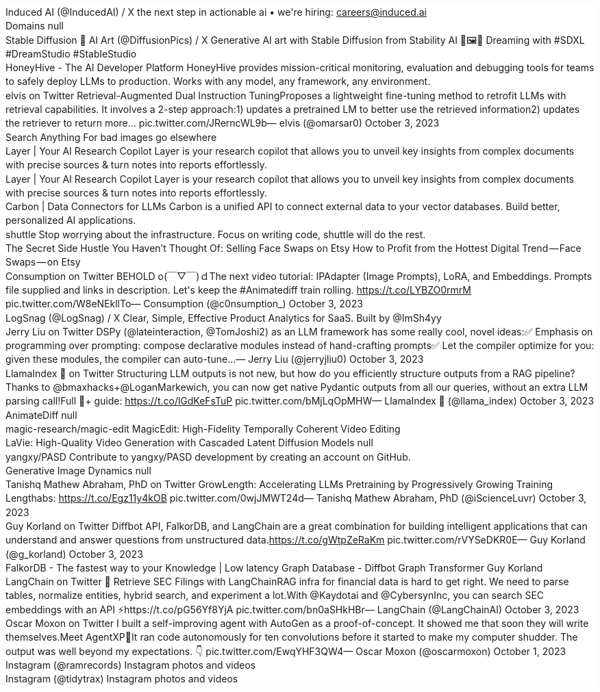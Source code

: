 Induced AI (@InducedAI) / X		the next step in actionable ai • we're hiring: careers@induced.ai																																																				
Domains		null																																																				
Stable Diffusion 🎨 AI Art (@DiffusionPics) / X		Generative AI art with Stable Diffusion from Stability AI 🧩🖼️🤖  Dreaming with #SDXL #DreamStudio #StableStudio																																																				
HoneyHive - The AI Developer Platform		HoneyHive provides mission-critical monitoring, evaluation and debugging tools for teams to safely deploy LLMs to production. Works with any model, any framework, any environment.																																																				
elvis on Twitter		Retrieval-Augmented Dual Instruction TuningProposes a lightweight fine-tuning method to retrofit LLMs with retrieval capabilities. It involves a 2-step approach:1) updates a pretrained LM to better use the retrieved information2) updates the retriever to return more… pic.twitter.com/JRerncWL9b— elvis (@omarsar0) October 3, 2023																																																				
Search Anything		For bad images go elsewhere																																																				
Layer | Your AI Research Copilot		Layer is your research copilot that allows you to unveil key insights from complex documents with precise sources & turn notes into reports effortlessly.																																																				
Layer | Your AI Research Copilot		Layer is your research copilot that allows you to unveil key insights from complex documents with precise sources & turn notes into reports effortlessly.																																																				
Carbon | Data Connectors for LLMs		Carbon is a unified API to connect external data to your vector databases. Build better, personalized AI applications.																																																				
shuttle		Stop worrying about the infrastructure. Focus on writing code, shuttle will do the rest.																																																				
The Secret Side Hustle You Haven’t Thought Of: Selling Face Swaps on Etsy		How to Profit from the Hottest Digital Trend — Face Swaps — on Etsy																																																				
Consumption on Twitter		BEHOLD o(￣▽￣)ｄThe next video tutorial: IPAdapter (Image Prompts), LoRA, and Embeddings. Prompts file supplied and links in description. Let's keep the #Animatediff train rolling. https://t.co/LYBZO0rmrM pic.twitter.com/W8eNEkllTo— Consumption (@c0nsumption_) October 3, 2023																																																				
LogSnag (@LogSnag) / X		Clear, Simple, Effective Product Analytics for SaaS.   Built by @ImSh4yy																																																				
Jerry Liu on Twitter		DSPy (@lateinteraction, @TomJoshi2) as an LLM framework has some really cool, novel ideas:✅ Emphasis on programming over prompting: compose declarative modules instead of hand-crafting prompts✅ Let the compiler optimize for you: given these modules, the compiler can auto-tune…— Jerry Liu (@jerryjliu0) October 3, 2023																																																				
LlamaIndex 🦙 on Twitter		Structuring LLM outputs is not new, but how do you efficiently structure outputs from a RAG pipeline?Thanks to @bmaxhacks+@LoganMarkewich, you can now get native Pydantic outputs from all our queries, without an extra LLM parsing call!Full 🧵+ guide: https://t.co/lGdKeFsTuP pic.twitter.com/bMjLqOpMHW— LlamaIndex 🦙 (@llama_index) October 3, 2023																																																				
AnimateDiff		null																																																				
magic-research/magic-edit		MagicEdit: High-Fidelity Temporally Coherent Video Editing																																																				
LaVie: High-Quality Video Generation with Cascaded Latent Diffusion Models		null																																																				
yangxy/PASD		Contribute to yangxy/PASD development by creating an account on GitHub.																																																				
Generative Image Dynamics		null																																																				
Tanishq Mathew Abraham, PhD on Twitter		GrowLength: Accelerating LLMs Pretraining by Progressively Growing Training Lengthabs: https://t.co/Egz11y4kOB pic.twitter.com/0wjJMWT24d— Tanishq Mathew Abraham, PhD (@iScienceLuvr) October 3, 2023																																																				
Guy Korland on Twitter		Diffbot API, FalkorDB, and LangChain are a great combination for building intelligent applications that can understand and answer questions from unstructured data.https://t.co/gWtpZeRaKm pic.twitter.com/rVYSeDKR0E— Guy Korland (@g_korland) October 3, 2023																																																				
FalkorDB - The fastest way to your Knowledge | Low latency Graph Database - Diffbot Graph Transformer		Guy Korland																																																				
LangChain on Twitter		💼 Retrieve SEC Filings with LangChainRAG infra for financial data is hard to get right. We need to parse tables, normalize entities, hybrid search, and experiment a lot.With @Kaydotai and @CybersynInc, you can search SEC embeddings with an API ⚡️https://t.co/pG56Yf8YjA pic.twitter.com/bn0aSHkHBr— LangChain (@LangChainAI) October 3, 2023																																																				
Oscar Moxon on Twitter		I built a self-improving agent with AutoGen as a proof-of-concept. It showed me that soon they will write themselves.Meet AgentXP🤖It ran code autonomously for ten convolutions before it started to make my computer shudder. The output was well beyond my expectations. 👇 pic.twitter.com/EwqYHF3QW4— Oscar Moxon (@oscarmoxon) October 1, 2023																																																				
Instagram (@ramrecords)		Instagram photos and videos																																																				
Instagram (@tidytrax)		Instagram photos and videos																																																				
